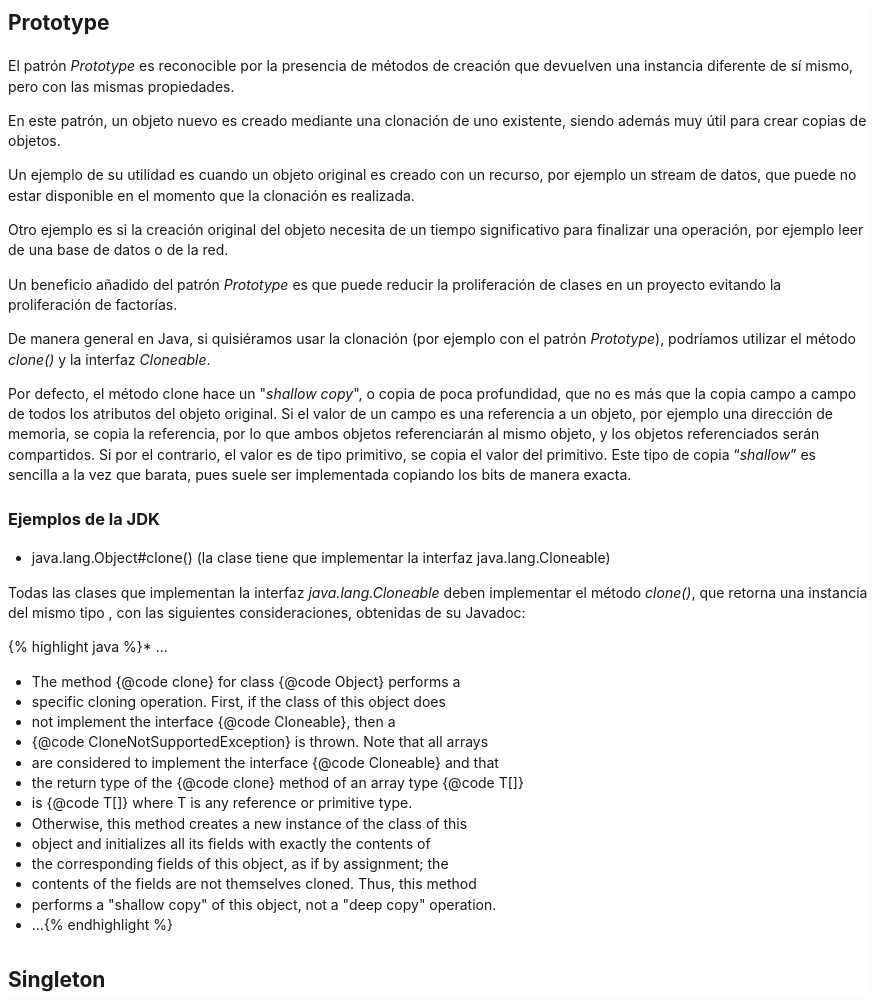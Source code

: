 
## Prototype

El patrón *Prototype* es reconocible por la presencia de métodos de creación que devuelven una instancia diferente de sí mismo, pero con las mismas propiedades.

En este patrón, un objeto nuevo es creado mediante una clonación de uno existente, siendo además muy útil para crear copias de objetos.

Un ejemplo de su utilidad es cuando un objeto original es creado con un recurso, por ejemplo un stream de datos, que puede no estar disponible en el momento que la clonación es realizada.

Otro ejemplo es si la creación original del objeto necesita de un tiempo significativo para finalizar una operación, por ejemplo leer de una base de datos o de la red.

Un beneficio añadido del patrón *Prototype* es que puede reducir la proliferación de clases en un proyecto evitando la proliferación de factorías.

De manera general en Java, si quisiéramos usar la clonación (por ejemplo con el patrón *Prototype*), podríamos utilizar el método *clone()* y la interfaz *Cloneable*.

Por defecto, el método clone hace un "*shallow copy*", o copia de poca profundidad, que no es más que la copia campo a campo de todos los atributos del objeto original. Si el valor de un campo es una referencia a un objeto, por ejemplo una dirección de memoria, se copia la referencia, por lo que ambos objetos referenciarán al mismo objeto, y los objetos referenciados serán compartidos. Si por el contrario, el valor es de tipo primitivo, se copia el valor del primitivo. Este tipo de copia “*shallow*” es sencilla a la vez que barata, pues suele ser implementada copiando los bits de manera exacta.

### Ejemplos de la JDK

* java.lang.Object#clone() (la clase tiene que implementar la interfaz java.lang.Cloneable)

Todas las clases que implementan la interfaz *java.lang.Cloneable* deben implementar el método *clone()*, que retorna una instancia del mismo tipo , con las siguientes consideraciones, obtenidas de su Javadoc:

{% highlight java %}* ...
* The method {@code clone} for class {@code Object} performs a
* specific cloning operation. First, if the class of this object does
* not implement the interface {@code Cloneable}, then a
* {@code CloneNotSupportedException} is thrown. Note that all arrays
* are considered to implement the interface {@code Cloneable} and that
* the return type of the {@code clone} method of an array type {@code T[]}
* is {@code T[]} where T is any reference or primitive type.
* Otherwise, this method creates a new instance of the class of this
* object and initializes all its fields with exactly the contents of
* the corresponding fields of this object, as if by assignment; the
* contents of the fields are not themselves cloned. Thus, this method
* performs a "shallow copy" of this object, not a "deep copy" operation.
* …{% endhighlight %}


## Singleton
